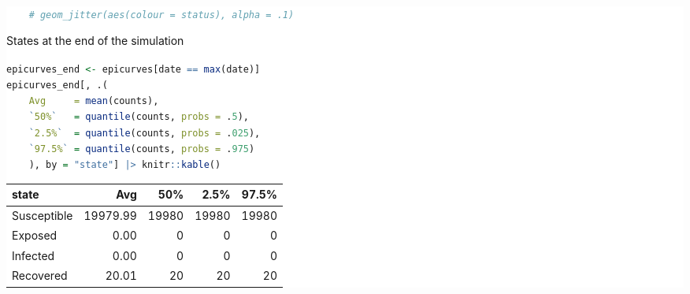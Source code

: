 ``` r
    # geom_jitter(aes(colour = status), alpha = .1)
```

States at the end of the simulation

``` r
epicurves_end <- epicurves[date == max(date)]
epicurves_end[, .(
    Avg     = mean(counts),
    `50%`   = quantile(counts, probs = .5),
    `2.5%`  = quantile(counts, probs = .025),
    `97.5%` = quantile(counts, probs = .975)
    ), by = "state"] |> knitr::kable()
```

| state       |      Avg |   50% |  2.5% | 97.5% |
|:------------|---------:|------:|------:|------:|
| Susceptible | 19979.99 | 19980 | 19980 | 19980 |
| Exposed     |     0.00 |     0 |     0 |     0 |
| Infected    |     0.00 |     0 |     0 |     0 |
| Recovered   |    20.01 |    20 |    20 |    20 |

[^1]: The description of the model was generated by GitHub copilot
